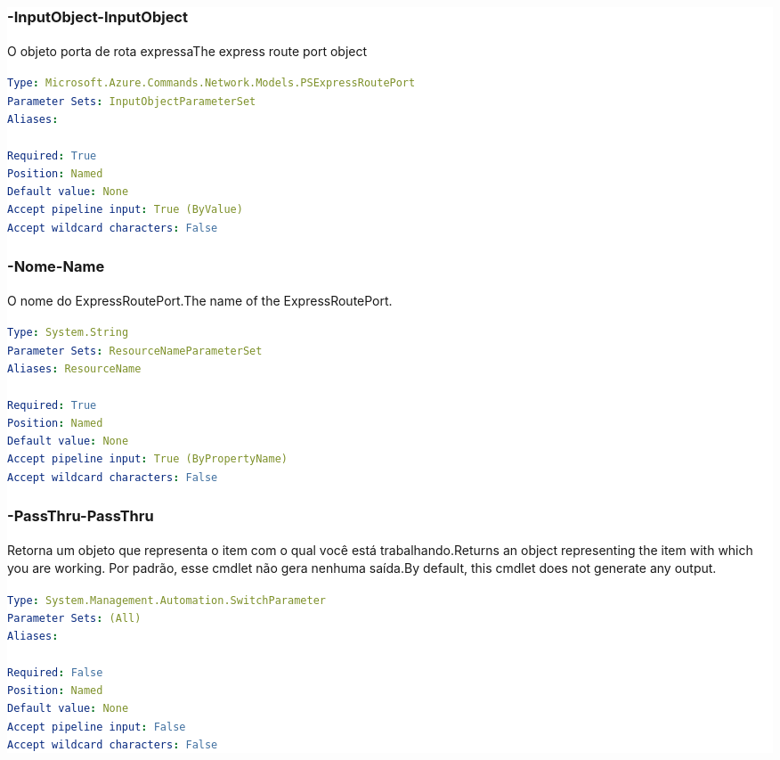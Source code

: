 ### <span data-ttu-id="42f9e-124">-InputObject</span><span class="sxs-lookup"><span data-stu-id="42f9e-124">-InputObject</span></span>
<span data-ttu-id="42f9e-125">O objeto porta de rota expressa</span><span class="sxs-lookup"><span data-stu-id="42f9e-125">The express route port object</span></span>

```yaml
Type: Microsoft.Azure.Commands.Network.Models.PSExpressRoutePort
Parameter Sets: InputObjectParameterSet
Aliases:

Required: True
Position: Named
Default value: None
Accept pipeline input: True (ByValue)
Accept wildcard characters: False
```

### <span data-ttu-id="42f9e-126">-Nome</span><span class="sxs-lookup"><span data-stu-id="42f9e-126">-Name</span></span>
<span data-ttu-id="42f9e-127">O nome do ExpressRoutePort.</span><span class="sxs-lookup"><span data-stu-id="42f9e-127">The name of the ExpressRoutePort.</span></span>

```yaml
Type: System.String
Parameter Sets: ResourceNameParameterSet
Aliases: ResourceName

Required: True
Position: Named
Default value: None
Accept pipeline input: True (ByPropertyName)
Accept wildcard characters: False
```

### <span data-ttu-id="42f9e-128">-PassThru</span><span class="sxs-lookup"><span data-stu-id="42f9e-128">-PassThru</span></span>
<span data-ttu-id="42f9e-129">Retorna um objeto que representa o item com o qual você está trabalhando.</span><span class="sxs-lookup"><span data-stu-id="42f9e-129">Returns an object representing the item with which you are working.</span></span> <span data-ttu-id="42f9e-130">Por padrão, esse cmdlet não gera nenhuma saída.</span><span class="sxs-lookup"><span data-stu-id="42f9e-130">By default, this cmdlet does not generate any output.</span></span>

```yaml
Type: System.Management.Automation.SwitchParameter
Parameter Sets: (All)
Aliases:

Required: False
Position: Named
Default value: None
Accept pipeline input: False
Accept wildcard characters: False
```
